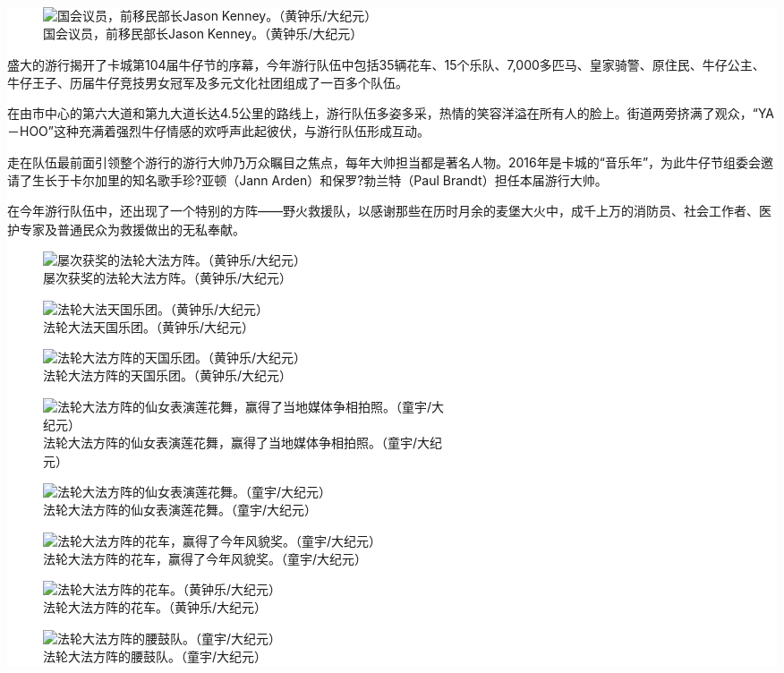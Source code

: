 <figure id="attachment_8082121" aria-describedby="caption-attachment-8082121" style="width: 450px" class="wp-caption aligncenter"><ahref=" https://www.epochtimes.com/assets/uploads/2016/07/DSC_7140_s-450x289.jpg" target="_blank" rel="noreferrer noopener"> <img loading="lazy" decoding="async" class="size-medium wp-image-8082121" src="https://www.epochtimes.com/assets/uploads/2016/07/DSC_7140_s-450x289.jpg" alt="国会议员，前移民部长Jason Kenney。（黄钟乐/大纪元）" width="450" b="289" /></a><figcaption id="caption-attachment-8082121" class="wp-caption-text">国会议员，前移民部长Jason Kenney。（黄钟乐/大纪元）</figcaption></figure>
<p>盛大的游行揭开了卡城第104届牛仔节的序幕，今年游行队伍中包括35辆花车、15个乐队、7,000多匹马、皇家骑警、原住民、牛仔公主、牛仔王子、历届牛仔竞技男女冠军及多元文化社团组成了一百多个队伍。</p>
<p>在由市中心的第六大道和第九大道长达4.5公里的路线上，游行队伍多姿多采，热情的笑容洋溢在所有人的脸上。街道两旁挤满了观众，“YA－HOO”这种充满着强烈牛仔情感的欢呼声此起彼伏，与游行队伍形成互动。</p>
<p>走在队伍最前面引领整个游行的游行大帅乃万众瞩目之焦点，每年大帅担当都是著名人物。2016年是卡城的“音乐年”，为此牛仔节组委会邀请了生长于卡尔加里的知名歌手珍?亚顿（Jann Arden）和保罗?勃兰特（Paul Brandt）担任本届游行大帅。</p>
<p>在今年游行队伍中，还出现了一个特别的方阵——野火救援队，以感谢那些在历时月余的麦堡大火中，成千上万的消防员、社会工作者、医护专家及普通民众为救援做出的无私奉献。</p>
<figure id="attachment_8082109" aria-describedby="caption-attachment-8082109" style="width: 450px" class="wp-caption aligncenter"><ahref=" https://www.epochtimes.com/assets/uploads/2016/07/DSC_7053_s-450x304.jpg" target="_blank" rel="noreferrer noopener"> <img loading="lazy" decoding="async" class="size-medium wp-image-8082109" src="https://www.epochtimes.com/assets/uploads/2016/07/DSC_7053_s-450x304.jpg" alt="屡次获奖的法轮大法方阵。（黄钟乐/大纪元）" width="450" b="304" /></a><figcaption id="caption-attachment-8082109" class="wp-caption-text">屡次获奖的法轮大法方阵。（黄钟乐/大纪元）</figcaption></figure>
<figure id="attachment_8082110" aria-describedby="caption-attachment-8082110" style="width: 450px" class="wp-caption aligncenter"><ahref=" https://www.epochtimes.com/assets/uploads/2016/07/DSC_7059_s-450x282.jpg" target="_blank" rel="noreferrer noopener"> <img loading="lazy" decoding="async" class="size-medium wp-image-8082110" src="https://www.epochtimes.com/assets/uploads/2016/07/DSC_7059_s-450x282.jpg" alt="法轮大法天国乐团。（黄钟乐/大纪元）" width="450" b="282" /></a><figcaption id="caption-attachment-8082110" class="wp-caption-text">法轮大法天国乐团。（黄钟乐/大纪元）</figcaption></figure>
<figure id="attachment_8085136" aria-describedby="caption-attachment-8085136" style="width: 450px" class="wp-caption aligncenter"><ahref=" https://www.epochtimes.com/assets/uploads/2016/07/DSC_7062_s-450x299.jpg" target="_blank" rel="noreferrer noopener"> <img loading="lazy" decoding="async" class="size-medium wp-image-8085136" src="https://www.epochtimes.com/assets/uploads/2016/07/DSC_7062_s-450x299.jpg" alt="法轮大法方阵的天国乐团。（黄钟乐/大纪元）" width="450" b="299" /></a><figcaption id="caption-attachment-8085136" class="wp-caption-text">法轮大法方阵的天国乐团。（黄钟乐/大纪元）</figcaption></figure>
<figure id="attachment_8082132" aria-describedby="caption-attachment-8082132" style="width: 450px" class="wp-caption aligncenter"><ahref=" https://www.epochtimes.com/assets/uploads/2016/07/DSC_3195_s-450x299.jpg" target="_blank" rel="noreferrer noopener"> <img loading="lazy" decoding="async" class="size-medium wp-image-8082132" src="https://www.epochtimes.com/assets/uploads/2016/07/DSC_3195_s-450x299.jpg" alt="法轮大法方阵的仙女表演莲花舞，赢得了当地媒体争相拍照。（童宇/大纪元）" width="450" b="299" /></a><figcaption id="caption-attachment-8082132" class="wp-caption-text">法轮大法方阵的仙女表演莲花舞，赢得了当地媒体争相拍照。（童宇/大纪元）</figcaption></figure>
<figure id="attachment_8082133" aria-describedby="caption-attachment-8082133" style="width: 450px" class="wp-caption aligncenter"><ahref=" https://www.epochtimes.com/assets/uploads/2016/07/DSC_3199_s-450x299.jpg" target="_blank" rel="noreferrer noopener"> <img loading="lazy" decoding="async" class="size-medium wp-image-8082133" src="https://www.epochtimes.com/assets/uploads/2016/07/DSC_3199_s-450x299.jpg" alt="法轮大法方阵的仙女表演莲花舞。（童宇/大纪元）" width="450" b="299" /></a><figcaption id="caption-attachment-8082133" class="wp-caption-text">法轮大法方阵的仙女表演莲花舞。（童宇/大纪元）</figcaption></figure>
<figure id="attachment_8082134" aria-describedby="caption-attachment-8082134" style="width: 450px" class="wp-caption aligncenter"><ahref=" https://www.epochtimes.com/assets/uploads/2016/07/DSC_3210_s-450x299.jpg" target="_blank" rel="noreferrer noopener"> <img loading="lazy" decoding="async" class="size-medium wp-image-8082134" src="https://www.epochtimes.com/assets/uploads/2016/07/DSC_3210_s-450x299.jpg" alt="法轮大法方阵的花车，赢得了今年风貌奖。（童宇/大纪元）" width="450" b="299" /></a><figcaption id="caption-attachment-8082134" class="wp-caption-text">法轮大法方阵的花车，赢得了今年风貌奖。（童宇/大纪元）</figcaption></figure>
<figure id="attachment_8085138" aria-describedby="caption-attachment-8085138" style="width: 450px" class="wp-caption aligncenter"><ahref=" https://www.epochtimes.com/assets/uploads/2016/07/DSC_7073_s-450x302.jpg" target="_blank" rel="noreferrer noopener"> <img loading="lazy" decoding="async" class="size-medium wp-image-8085138" src="https://www.epochtimes.com/assets/uploads/2016/07/DSC_7073_s-450x302.jpg" alt="法轮大法方阵的花车。（黄钟乐/大纪元）" width="450" b="302" /></a><figcaption id="caption-attachment-8085138" class="wp-caption-text">法轮大法方阵的花车。（黄钟乐/大纪元）</figcaption></figure>
<figure id="attachment_8082138" aria-describedby="caption-attachment-8082138" style="width: 450px" class="wp-caption aligncenter"><ahref=" https://www.epochtimes.com/assets/uploads/2016/07/DSC_3264_s-450x299.jpg" target="_blank" rel="noreferrer noopener"> <img loading="lazy" decoding="async" class="size-medium wp-image-8082138" src="https://www.epochtimes.com/assets/uploads/2016/07/DSC_3264_s-450x299.jpg" alt="法轮大法方阵的腰鼓队。（童宇/大纪元）" width="450" b="299" /></a><figcaption id="caption-attachment-8082138" class="wp-caption-text">法轮大法方阵的腰鼓队。（童宇/大纪元）</figcaption></figure>